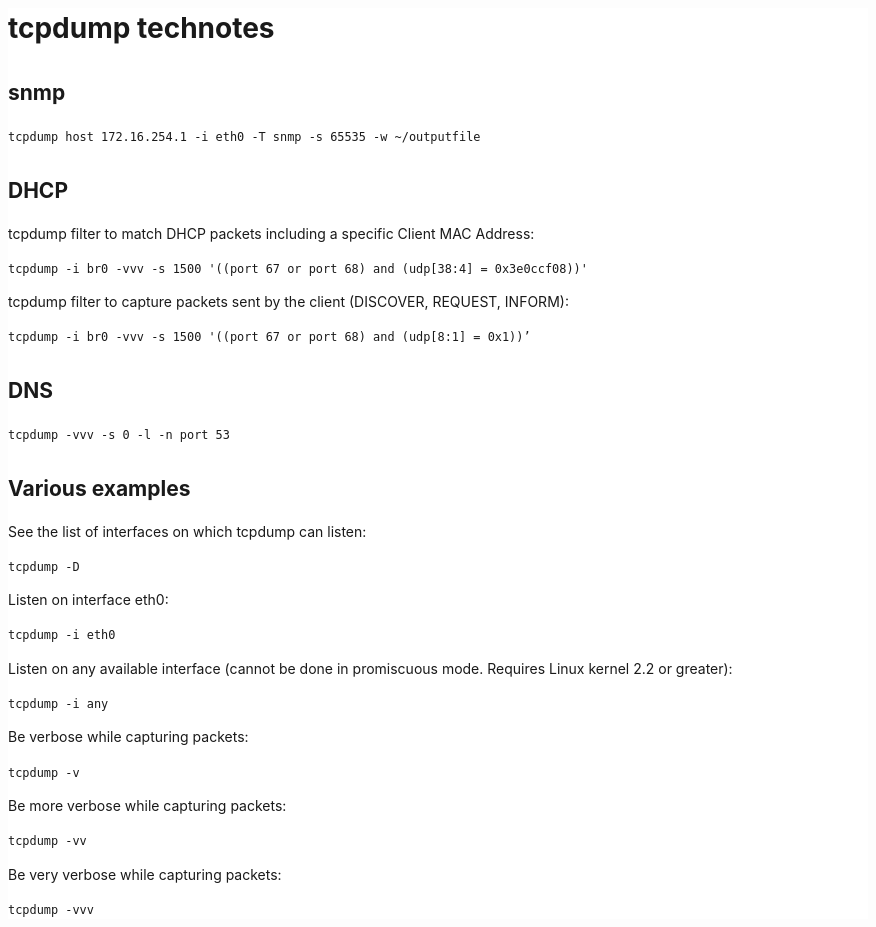 # tcpdump technotes

## snmp

```
tcpdump host 172.16.254.1 -i eth0 -T snmp -s 65535 -w ~/outputfile
```

## DHCP

tcpdump filter to match DHCP packets including a specific Client MAC Address:

```
tcpdump -i br0 -vvv -s 1500 '((port 67 or port 68) and (udp[38:4] = 0x3e0ccf08))'
```

tcpdump filter to capture packets sent by the client (DISCOVER, REQUEST, INFORM):
```
tcpdump -i br0 -vvv -s 1500 '((port 67 or port 68) and (udp[8:1] = 0x1))’
```

## DNS
```
tcpdump -vvv -s 0 -l -n port 53
```

## Various examples

See the list of interfaces on which tcpdump can listen:
```
tcpdump -D
```

Listen on interface eth0:
```
tcpdump -i eth0
```

Listen on any available interface (cannot be done in promiscuous mode. Requires Linux kernel 2.2 or greater):
```
tcpdump -i any
```

Be verbose while capturing packets:
```
tcpdump -v
```

Be more verbose while capturing packets:
```
tcpdump -vv
```

Be very verbose while capturing packets:
```
tcpdump -vvv
```
